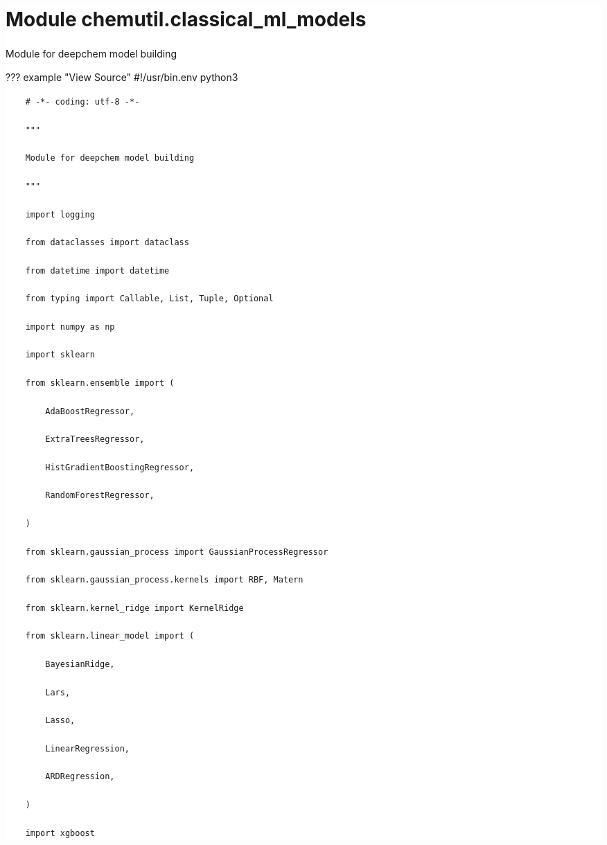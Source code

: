 # Module chemutil.classical_ml_models

Module for deepchem model building

??? example "View Source"
        #!/usr/bin.env python3

        # -*- coding: utf-8 -*-

        """

        Module for deepchem model building

        """

        import logging

        from dataclasses import dataclass

        from datetime import datetime

        from typing import Callable, List, Tuple, Optional

        import numpy as np

        import sklearn

        from sklearn.ensemble import (

            AdaBoostRegressor,

            ExtraTreesRegressor,

            HistGradientBoostingRegressor,

            RandomForestRegressor,

        )

        from sklearn.gaussian_process import GaussianProcessRegressor

        from sklearn.gaussian_process.kernels import RBF, Matern

        from sklearn.kernel_ridge import KernelRidge

        from sklearn.linear_model import (

            BayesianRidge,

            Lars,

            Lasso,

            LinearRegression,

            ARDRegression,

        )

        import xgboost
